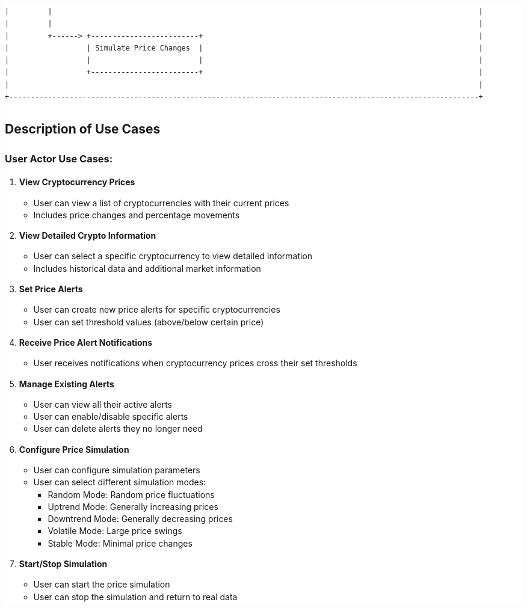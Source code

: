 ```
|         |                                                                                                   |
|         |                                                                                                   |
|         +------> +-------------------------+                                                                |
|                  | Simulate Price Changes  |                                                                |
|                  |                         |                                                                |
|                  +-------------------------+                                                                |
|                                                                                                             |
+-------------------------------------------------------------------------------------------------------------+
```

## Description of Use Cases

### User Actor Use Cases:

1. **View Cryptocurrency Prices**
   - User can view a list of cryptocurrencies with their current prices
   - Includes price changes and percentage movements

2. **View Detailed Crypto Information**
   - User can select a specific cryptocurrency to view detailed information
   - Includes historical data and additional market information

3. **Set Price Alerts**
   - User can create new price alerts for specific cryptocurrencies
   - User can set threshold values (above/below certain price)

4. **Receive Price Alert Notifications**
   - User receives notifications when cryptocurrency prices cross their set thresholds

5. **Manage Existing Alerts**
   - User can view all their active alerts
   - User can enable/disable specific alerts
   - User can delete alerts they no longer need

6. **Configure Price Simulation**
   - User can configure simulation parameters
   - User can select different simulation modes:
     - Random Mode: Random price fluctuations
     - Uptrend Mode: Generally increasing prices
     - Downtrend Mode: Generally decreasing prices
     - Volatile Mode: Large price swings
     - Stable Mode: Minimal price changes

7. **Start/Stop Simulation**
   - User can start the price simulation
   - User can stop the simulation and return to real data
